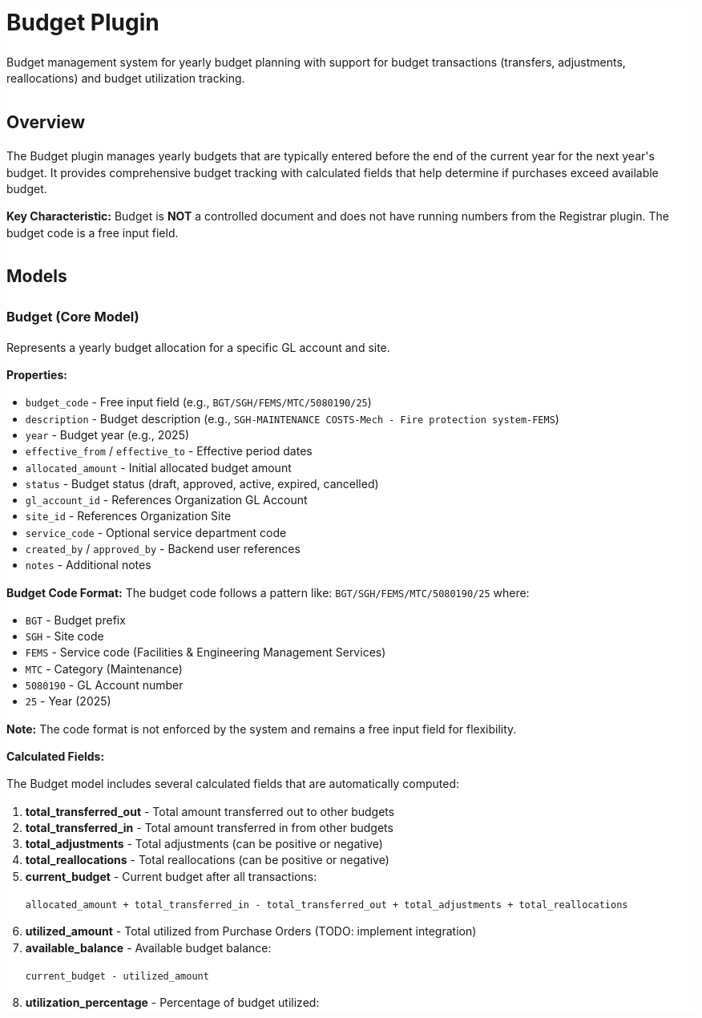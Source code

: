 # Budget Plugin

Budget management system for yearly budget planning with support for budget transactions (transfers, adjustments, reallocations) and budget utilization tracking.

## Overview

The Budget plugin manages yearly budgets that are typically entered before the end of the current year for the next year's budget. It provides comprehensive budget tracking with calculated fields that help determine if purchases exceed available budget.

**Key Characteristic:** Budget is **NOT** a controlled document and does not have running numbers from the Registrar plugin. The budget code is a free input field.

## Models

### Budget (Core Model)

Represents a yearly budget allocation for a specific GL account and site.

**Properties:**
- `budget_code` - Free input field (e.g., `BGT/SGH/FEMS/MTC/5080190/25`)
- `description` - Budget description (e.g., `SGH-MAINTENANCE COSTS-Mech - Fire protection system-FEMS`)
- `year` - Budget year (e.g., 2025)
- `effective_from` / `effective_to` - Effective period dates
- `allocated_amount` - Initial allocated budget amount
- `status` - Budget status (draft, approved, active, expired, cancelled)
- `gl_account_id` - References Organization GL Account
- `site_id` - References Organization Site
- `service_code` - Optional service department code
- `created_by` / `approved_by` - Backend user references
- `notes` - Additional notes

**Budget Code Format:**
The budget code follows a pattern like: `BGT/SGH/FEMS/MTC/5080190/25` where:
- `BGT` - Budget prefix
- `SGH` - Site code
- `FEMS` - Service code (Facilities & Engineering Management Services)
- `MTC` - Category (Maintenance)
- `5080190` - GL Account number
- `25` - Year (2025)

**Note:** The code format is not enforced by the system and remains a free input field for flexibility.

**Calculated Fields:**

The Budget model includes several calculated fields that are automatically computed:

1. **total_transferred_out** - Total amount transferred out to other budgets
2. **total_transferred_in** - Total amount transferred in from other budgets
3. **total_adjustments** - Total adjustments (can be positive or negative)
4. **total_reallocations** - Total reallocations (can be positive or negative)
5. **current_budget** - Current budget after all transactions:
   ```
   allocated_amount + total_transferred_in - total_transferred_out + total_adjustments + total_reallocations
   ```
6. **utilized_amount** - Total utilized from Purchase Orders (TODO: implement integration)
7. **available_balance** - Available budget balance:
   ```
   current_budget - utilized_amount
   ```
8. **utilization_percentage** - Percentage of budget utilized:
   ```
   ```